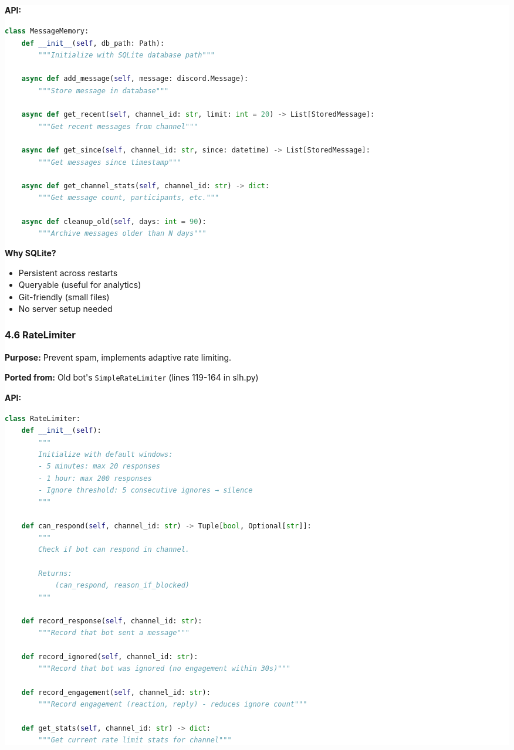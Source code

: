 **API:**
```python
class MessageMemory:
    def __init__(self, db_path: Path):
        """Initialize with SQLite database path"""
        
    async def add_message(self, message: discord.Message):
        """Store message in database"""
        
    async def get_recent(self, channel_id: str, limit: int = 20) -> List[StoredMessage]:
        """Get recent messages from channel"""
        
    async def get_since(self, channel_id: str, since: datetime) -> List[StoredMessage]:
        """Get messages since timestamp"""
        
    async def get_channel_stats(self, channel_id: str) -> dict:
        """Get message count, participants, etc."""
        
    async def cleanup_old(self, days: int = 90):
        """Archive messages older than N days"""
```

**Why SQLite?**
- Persistent across restarts
- Queryable (useful for analytics)
- Git-friendly (small files)
- No server setup needed

### 4.6 RateLimiter

**Purpose:** Prevent spam, implements adaptive rate limiting.

**Ported from:** Old bot's `SimpleRateLimiter` (lines 119-164 in slh.py)

**API:**
```python
class RateLimiter:
    def __init__(self):
        """
        Initialize with default windows:
        - 5 minutes: max 20 responses
        - 1 hour: max 200 responses
        - Ignore threshold: 5 consecutive ignores → silence
        """
        
    def can_respond(self, channel_id: str) -> Tuple[bool, Optional[str]]:
        """
        Check if bot can respond in channel.
        
        Returns:
            (can_respond, reason_if_blocked)
        """
        
    def record_response(self, channel_id: str):
        """Record that bot sent a message"""
        
    def record_ignored(self, channel_id: str):
        """Record that bot was ignored (no engagement within 30s)"""
        
    def record_engagement(self, channel_id: str):
        """Record engagement (reaction, reply) - reduces ignore count"""
        
    def get_stats(self, channel_id: str) -> dict:
        """Get current rate limit stats for channel"""
```
